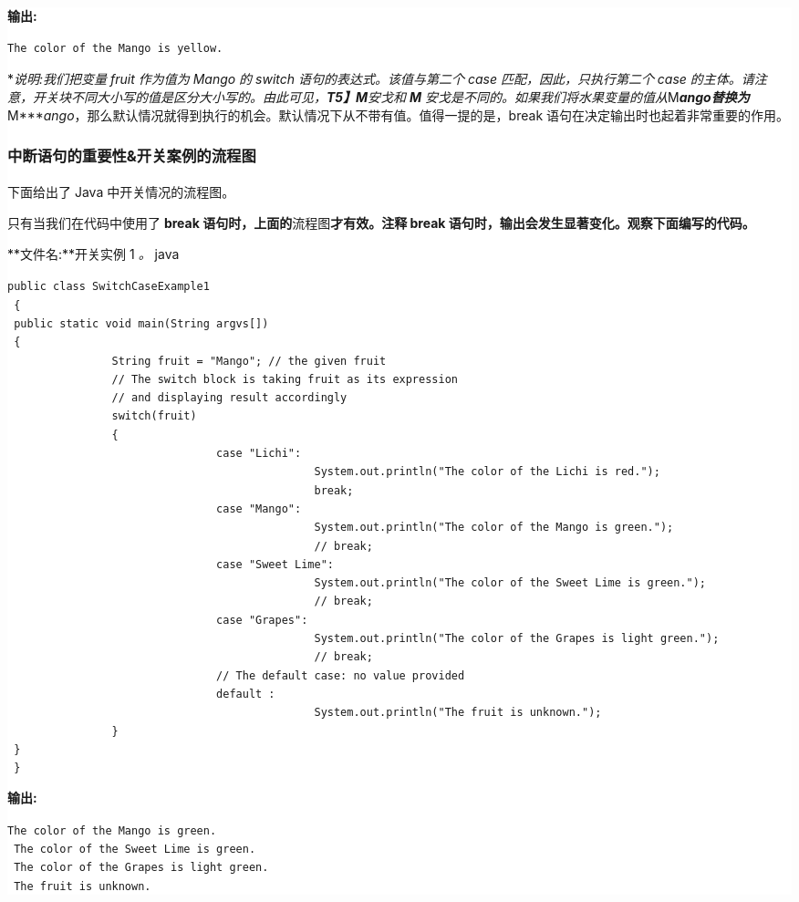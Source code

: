 
**输出:**

```
The color of the Mango is yellow.
```

**说明:**我们把变量 fruit 作为值为 *Mango* 的 switch 语句的表达式。该值与第二个 case 匹配，因此，只执行第二个 case 的主体。请注意，开关块不同大小写的值是区分大小写的。由此可见，**T5】M***安戈*和 ***M*** *安戈*是不同的。如果我们将*水果变量*的值从***M****ango*替换为***M****ango*，那么默认情况就得到执行的机会。默认情况下从不带有值。值得一提的是，break 语句在决定输出时也起着非常重要的作用。

### 中断语句的重要性&开关案例的流程图

下面给出了 Java 中开关情况的流程图。

只有当我们在代码中使用了 **break 语句时，上面的**流程图**才有效。注释 break 语句时，输出会发生显著变化。观察下面编写的代码。**

**文件名:**开关实例 1 *。* java

```
public class SwitchCaseExample1
 {             
 public static void main(String argvs[])
 {
                String fruit = "Mango"; // the given fruit
                // The switch block is taking fruit as its expression
                // and displaying result accordingly
                switch(fruit)
                {
                                case "Lichi":
                                               System.out.println("The color of the Lichi is red.");
                                               break;
                                case "Mango":
                                               System.out.println("The color of the Mango is green.");
                                               // break;
                                case "Sweet Lime":
                                               System.out.println("The color of the Sweet Lime is green.");
                                               // break;
                                case "Grapes":
                                               System.out.println("The color of the Grapes is light green.");
                                               // break;
                                // The default case: no value provided
                                default :
                                               System.out.println("The fruit is unknown.");
                }
 }
 } 
```

**输出:**

```
The color of the Mango is green.
 The color of the Sweet Lime is green.
 The color of the Grapes is light green.
 The fruit is unknown. 
```
